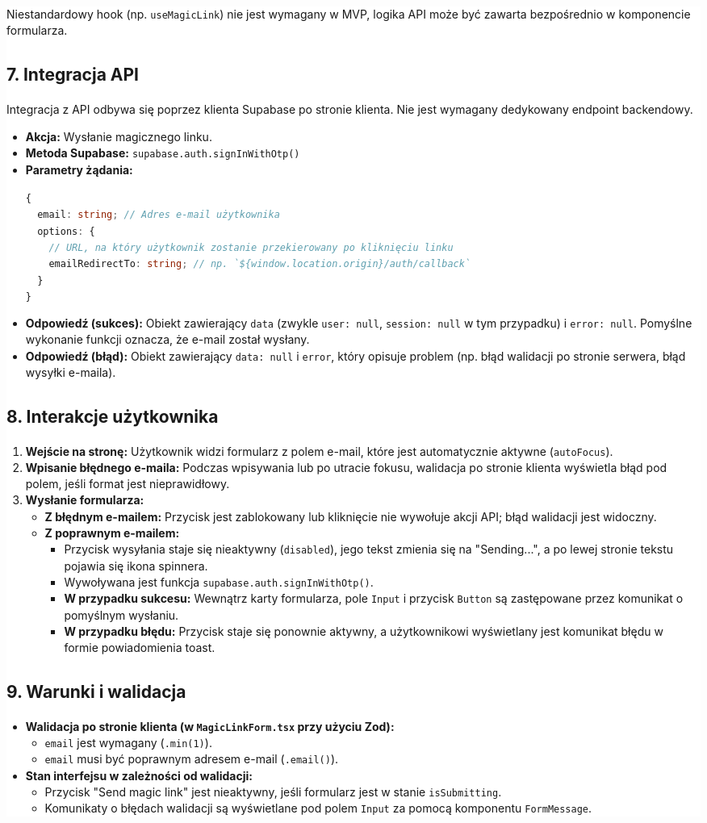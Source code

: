 Niestandardowy hook (np. `useMagicLink`) nie jest wymagany w MVP, logika API może być zawarta bezpośrednio w komponencie formularza.

## 7. Integracja API

Integracja z API odbywa się poprzez klienta Supabase po stronie klienta. Nie jest wymagany dedykowany endpoint backendowy.

- **Akcja:** Wysłanie magicznego linku.
- **Metoda Supabase:** `supabase.auth.signInWithOtp()`
- **Parametry żądania:**
  ```typescript
  {
    email: string; // Adres e-mail użytkownika
    options: {
      // URL, na który użytkownik zostanie przekierowany po kliknięciu linku
      emailRedirectTo: string; // np. `${window.location.origin}/auth/callback`
    }
  }
  ```
- **Odpowiedź (sukces):** Obiekt zawierający `data` (zwykle `user: null`, `session: null` w tym przypadku) i `error: null`. Pomyślne wykonanie funkcji oznacza, że e-mail został wysłany.
- **Odpowiedź (błąd):** Obiekt zawierający `data: null` i `error`, który opisuje problem (np. błąd walidacji po stronie serwera, błąd wysyłki e-maila).

## 8. Interakcje użytkownika

1.  **Wejście na stronę:** Użytkownik widzi formularz z polem e-mail, które jest automatycznie aktywne (`autoFocus`).
2.  **Wpisanie błędnego e-maila:** Podczas wpisywania lub po utracie fokusu, walidacja po stronie klienta wyświetla błąd pod polem, jeśli format jest nieprawidłowy.
3.  **Wysłanie formularza:**
    - **Z błędnym e-mailem:** Przycisk jest zablokowany lub kliknięcie nie wywołuje akcji API; błąd walidacji jest widoczny.
    - **Z poprawnym e-mailem:**
      - Przycisk wysyłania staje się nieaktywny (`disabled`), jego tekst zmienia się na "Sending...", a po lewej stronie tekstu pojawia się ikona spinnera.
      - Wywoływana jest funkcja `supabase.auth.signInWithOtp()`.
      - **W przypadku sukcesu:** Wewnątrz karty formularza, pole `Input` i przycisk `Button` są zastępowane przez komunikat o pomyślnym wysłaniu.
      - **W przypadku błędu:** Przycisk staje się ponownie aktywny, a użytkownikowi wyświetlany jest komunikat błędu w formie powiadomienia toast.

## 9. Warunki i walidacja

- **Walidacja po stronie klienta (w `MagicLinkForm.tsx` przy użyciu Zod):**
  - `email` jest wymagany (`.min(1)`).
  - `email` musi być poprawnym adresem e-mail (`.email()`).
- **Stan interfejsu w zależności od walidacji:**
  - Przycisk "Send magic link" jest nieaktywny, jeśli formularz jest w stanie `isSubmitting`.
  - Komunikaty o błędach walidacji są wyświetlane pod polem `Input` za pomocą komponentu `FormMessage`.

